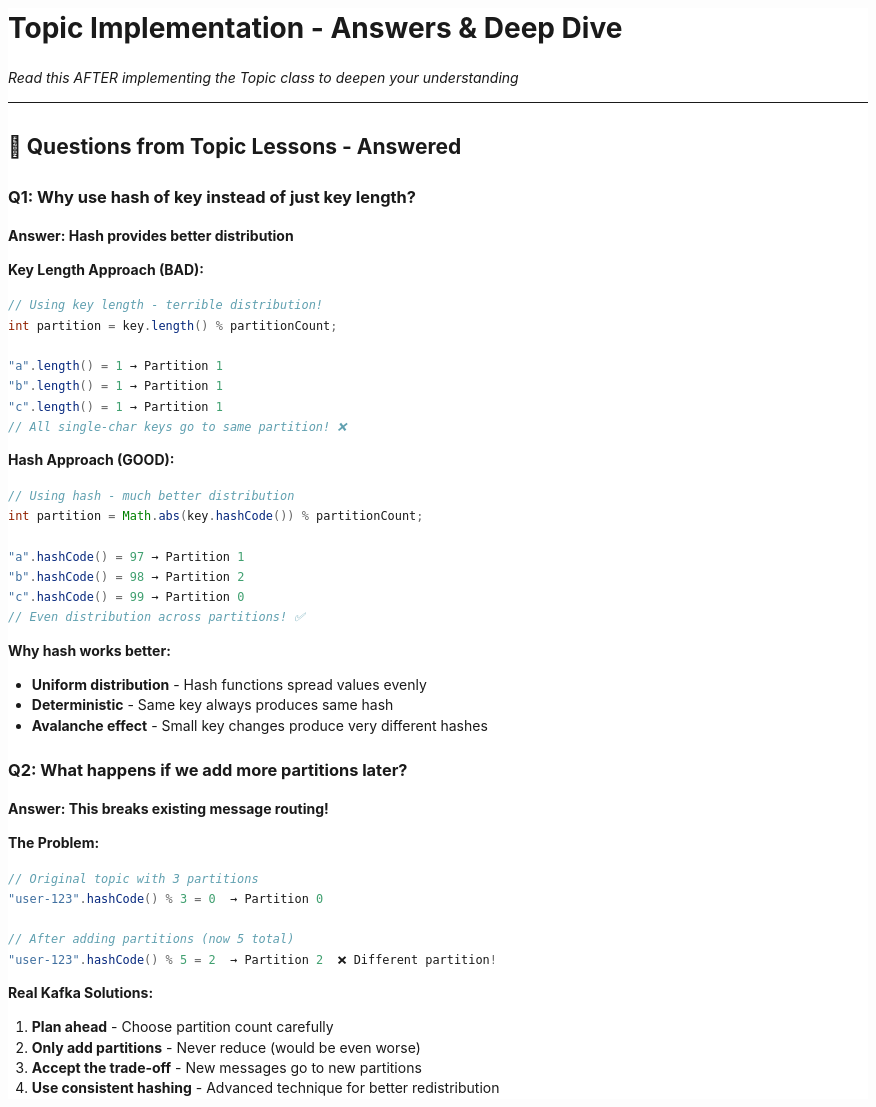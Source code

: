 # Topic Implementation - Answers & Deep Dive

*Read this AFTER implementing the Topic class to deepen your understanding*

---

## 🤔 **Questions from Topic Lessons - Answered**

### **Q1: Why use hash of key instead of just key length?**

**Answer: Hash provides better distribution**

**Key Length Approach (BAD):**
```java
// Using key length - terrible distribution!
int partition = key.length() % partitionCount;

"a".length() = 1 → Partition 1
"b".length() = 1 → Partition 1  
"c".length() = 1 → Partition 1
// All single-char keys go to same partition! ❌
```

**Hash Approach (GOOD):**
```java
// Using hash - much better distribution
int partition = Math.abs(key.hashCode()) % partitionCount;

"a".hashCode() = 97 → Partition 1
"b".hashCode() = 98 → Partition 2
"c".hashCode() = 99 → Partition 0
// Even distribution across partitions! ✅
```

**Why hash works better:**
- **Uniform distribution** - Hash functions spread values evenly
- **Deterministic** - Same key always produces same hash
- **Avalanche effect** - Small key changes produce very different hashes

### **Q2: What happens if we add more partitions later?**

**Answer: This breaks existing message routing!**

**The Problem:**
```java
// Original topic with 3 partitions
"user-123".hashCode() % 3 = 0  → Partition 0

// After adding partitions (now 5 total)
"user-123".hashCode() % 5 = 2  → Partition 2  ❌ Different partition!
```

**Real Kafka Solutions:**
1. **Plan ahead** - Choose partition count carefully
2. **Only add partitions** - Never reduce (would be even worse)
3. **Accept the trade-off** - New messages go to new partitions
4. **Use consistent hashing** - Advanced technique for better redistribution
